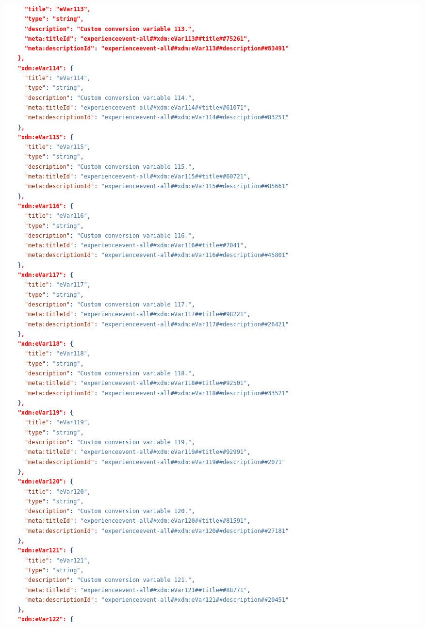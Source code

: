 ```json
      "title": "eVar113",
      "type": "string",
      "description": "Custom conversion variable 113.",
      "meta:titleId": "experienceevent-all##xdm:eVar113##title##75261",
      "meta:descriptionId": "experienceevent-all##xdm:eVar113##description##83491"
    },
    "xdm:eVar114": {
      "title": "eVar114",
      "type": "string",
      "description": "Custom conversion variable 114.",
      "meta:titleId": "experienceevent-all##xdm:eVar114##title##61071",
      "meta:descriptionId": "experienceevent-all##xdm:eVar114##description##83251"
    },
    "xdm:eVar115": {
      "title": "eVar115",
      "type": "string",
      "description": "Custom conversion variable 115.",
      "meta:titleId": "experienceevent-all##xdm:eVar115##title##60721",
      "meta:descriptionId": "experienceevent-all##xdm:eVar115##description##85661"
    },
    "xdm:eVar116": {
      "title": "eVar116",
      "type": "string",
      "description": "Custom conversion variable 116.",
      "meta:titleId": "experienceevent-all##xdm:eVar116##title##7041",
      "meta:descriptionId": "experienceevent-all##xdm:eVar116##description##45801"
    },
    "xdm:eVar117": {
      "title": "eVar117",
      "type": "string",
      "description": "Custom conversion variable 117.",
      "meta:titleId": "experienceevent-all##xdm:eVar117##title##98221",
      "meta:descriptionId": "experienceevent-all##xdm:eVar117##description##26421"
    },
    "xdm:eVar118": {
      "title": "eVar118",
      "type": "string",
      "description": "Custom conversion variable 118.",
      "meta:titleId": "experienceevent-all##xdm:eVar118##title##92501",
      "meta:descriptionId": "experienceevent-all##xdm:eVar118##description##33521"
    },
    "xdm:eVar119": {
      "title": "eVar119",
      "type": "string",
      "description": "Custom conversion variable 119.",
      "meta:titleId": "experienceevent-all##xdm:eVar119##title##92991",
      "meta:descriptionId": "experienceevent-all##xdm:eVar119##description##2071"
    },
    "xdm:eVar120": {
      "title": "eVar120",
      "type": "string",
      "description": "Custom conversion variable 120.",
      "meta:titleId": "experienceevent-all##xdm:eVar120##title##81591",
      "meta:descriptionId": "experienceevent-all##xdm:eVar120##description##27181"
    },
    "xdm:eVar121": {
      "title": "eVar121",
      "type": "string",
      "description": "Custom conversion variable 121.",
      "meta:titleId": "experienceevent-all##xdm:eVar121##title##88771",
      "meta:descriptionId": "experienceevent-all##xdm:eVar121##description##20451"
    },
    "xdm:eVar122": {
```